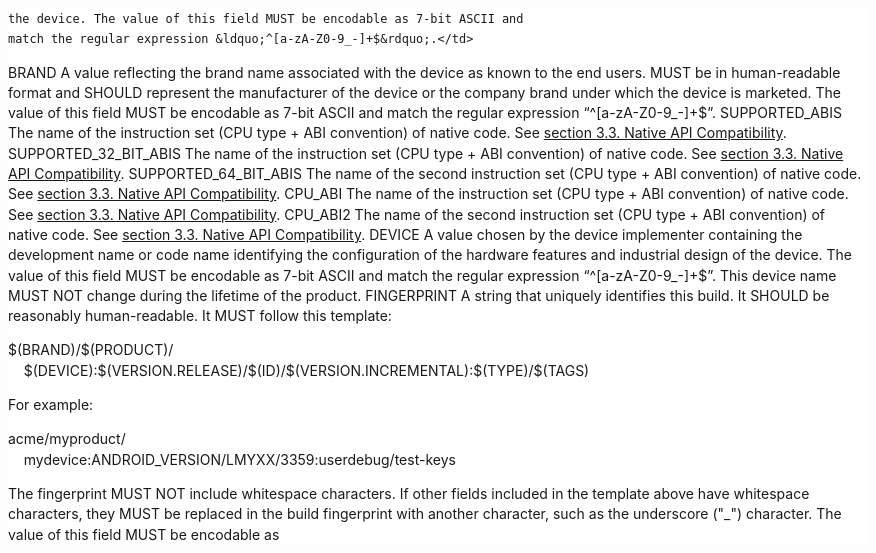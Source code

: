     the device. The value of this field MUST be encodable as 7-bit ASCII and
    match the regular expression &ldquo;^[a-zA-Z0-9_-]+$&rdquo;.</td>
 </tr>
 <tr>
    <td>BRAND</td>
    <td>A value reflecting the brand name associated with the device as known to
    the end users. MUST be in human-readable format and SHOULD represent the
    manufacturer of the device or the company brand under which the device is
    marketed. The value of this field MUST be encodable as 7-bit ASCII and match
    the regular expression &ldquo;^[a-zA-Z0-9_-]+$&rdquo;.</td>
 </tr>
 <tr>
    <td>SUPPORTED_ABIS</td>
    <td>The name of the instruction set (CPU type + ABI convention) of native
    code. See <a href="#3_3_native_api_compatibility">section 3.3. Native API
    Compatibility</a>.</td>
 </tr>
 <tr>
    <td>SUPPORTED_32_BIT_ABIS</td>
    <td>The name of the instruction set (CPU type + ABI convention) of native
    code. See <a href="#3_3_native_api_compatibility">section 3.3. Native API
    Compatibility</a>.</td>
 </tr>
 <tr>
    <td>SUPPORTED_64_BIT_ABIS</td>
    <td>The name of the second instruction set (CPU type + ABI convention) of
    native code. See <a href="#3_3_native_api_compatibility">section 3.3. Native
    API Compatibility</a>.</td>
 </tr>
 <tr>
    <td>CPU_ABI</td>
    <td>The name of the instruction set (CPU type + ABI convention) of native
    code. See <a href="#3_3_native_api_compatibility">section 3.3. Native API
    Compatibility</a>.</td>
 </tr>
 <tr>
    <td>CPU_ABI2</td>
    <td>The name of the second instruction set (CPU type + ABI convention) of
    native code. See <a href="#3_3_native_api_compatibility">section 3.3. Native
    API Compatibility</a>.</td>
 </tr>
 <tr>
    <td>DEVICE</td>
    <td>A value chosen by the device implementer containing the development name
    or code name identifying the configuration of the hardware features and
    industrial design of the device. The value of this field MUST be encodable
    as 7-bit ASCII and match the regular expression
    &ldquo;^[a-zA-Z0-9_-]+$&rdquo;. This device name MUST NOT change during the
    lifetime of the product.</td>
 </tr>
 <tr>
    <td>FINGERPRINT</td>
    <td>A string that uniquely identifies this build. It SHOULD be reasonably
    human-readable. It MUST follow this template:
    <p class="small">$(BRAND)/$(PRODUCT)/<br>
        &nbsp;&nbsp;&nbsp;&nbsp;$(DEVICE):$(VERSION.RELEASE)/$(ID)/$(VERSION.INCREMENTAL):$(TYPE)/$(TAGS)</p>
    <p>For example:</p>
<p class="small">acme/myproduct/<br>
      &nbsp;&nbsp;&nbsp;&nbsp;mydevice:ANDROID_VERSION/LMYXX/3359:userdebug/test-keys</p>
      <p>The fingerprint MUST NOT include whitespace characters. If other fields
      included in the template above have whitespace characters, they MUST be
      replaced in the build fingerprint with another character, such as the
      underscore ("_") character. The value of this field MUST be encodable as